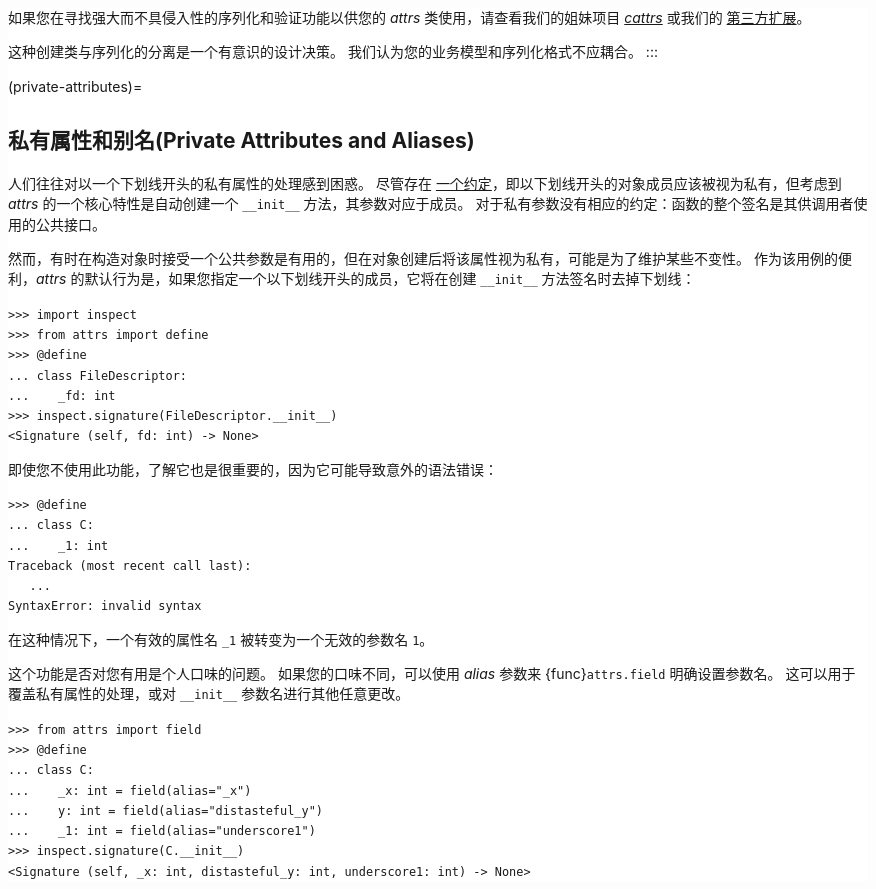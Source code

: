 如果您在寻找强大而不具侵入性的序列化和验证功能以供您的 *attrs* 类使用，请查看我们的姐妹项目 [*cattrs*](https://catt.rs/) 或我们的 [第三方扩展](https://github.com/python-attrs/attrs/wiki/Extensions-to-attrs)。

这种创建类与序列化的分离是一个有意识的设计决策。
我们认为您的业务模型和序列化格式不应耦合。
:::

(private-attributes)=

## 私有属性和别名(Private Attributes and Aliases)

人们往往对以一个下划线开头的私有属性的处理感到困惑。
尽管存在 [一个约定](https://docs.python.org/3/tutorial/classes.html#tut-private)，即以下划线开头的对象成员应该被视为私有，但考虑到 *attrs* 的一个核心特性是自动创建一个 `__init__` 方法，其参数对应于成员。
对于私有参数没有相应的约定：函数的整个签名是其供调用者使用的公共接口。

然而，有时在构造对象时接受一个公共参数是有用的，但在对象创建后将该属性视为私有，可能是为了维护某些不变性。
作为该用例的便利，*attrs* 的默认行为是，如果您指定一个以下划线开头的成员，它将在创建 `__init__` 方法签名时去掉下划线：

```{doctest}
>>> import inspect
>>> from attrs import define
>>> @define
... class FileDescriptor:
...    _fd: int
>>> inspect.signature(FileDescriptor.__init__)
<Signature (self, fd: int) -> None>
```

即使您不使用此功能，了解它也是很重要的，因为它可能导致意外的语法错误：

```{doctest}
>>> @define
... class C:
...    _1: int
Traceback (most recent call last):
   ...
SyntaxError: invalid syntax
```

在这种情况下，一个有效的属性名 `_1` 被转变为一个无效的参数名 `1`。

这个功能是否对您有用是个人口味的问题。
如果您的口味不同，可以使用 *alias* 参数来 {func}`attrs.field` 明确设置参数名。
这可以用于覆盖私有属性的处理，或对 `__init__` 参数名进行其他任意更改。

```{doctest}
>>> from attrs import field
>>> @define
... class C:
...    _x: int = field(alias="_x")
...    y: int = field(alias="distasteful_y")
...    _1: int = field(alias="underscore1")
>>> inspect.signature(C.__init__)
<Signature (self, _x: int, distasteful_y: int, underscore1: int) -> None>
```
